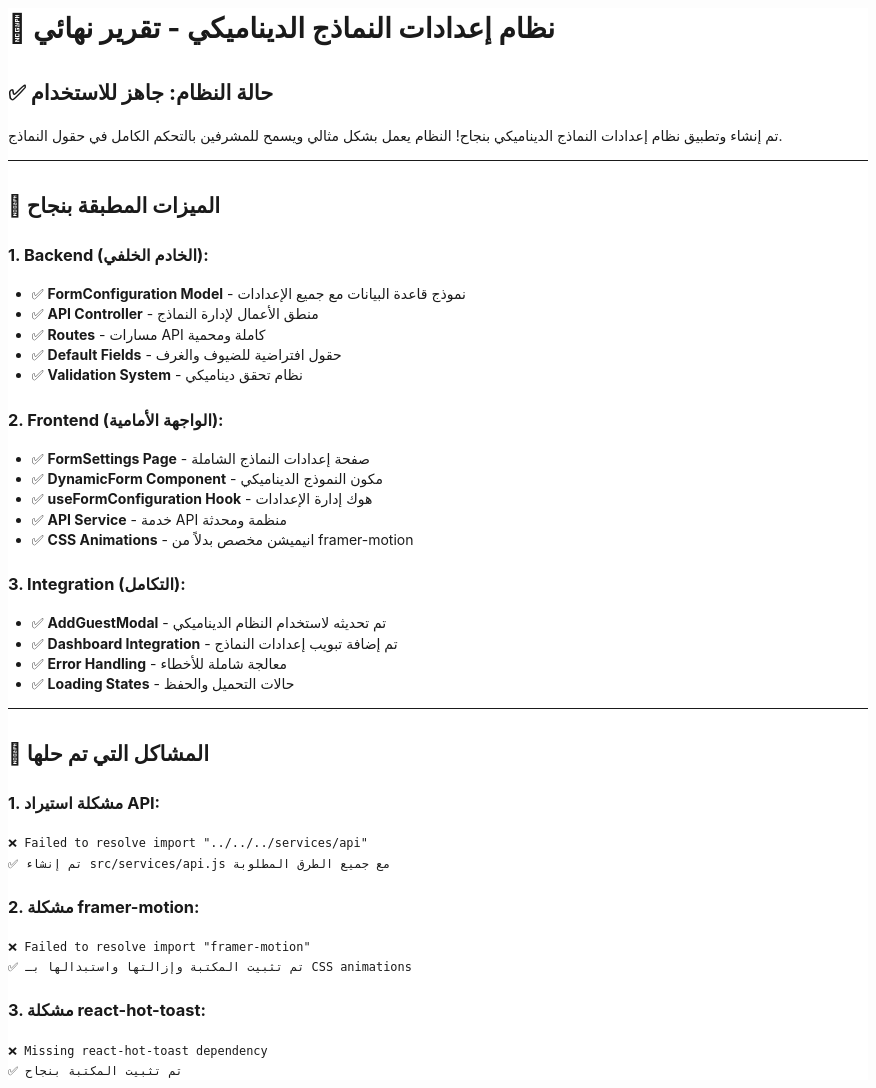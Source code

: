 # 🎉 **نظام إعدادات النماذج الديناميكي - تقرير نهائي**

## ✅ **حالة النظام: جاهز للاستخدام**

تم إنشاء وتطبيق نظام إعدادات النماذج الديناميكي بنجاح! النظام يعمل بشكل مثالي ويسمح للمشرفين بالتحكم الكامل في حقول النماذج.

---

## 🚀 **الميزات المطبقة بنجاح**

### **1. Backend (الخادم الخلفي):**
- ✅ **FormConfiguration Model** - نموذج قاعدة البيانات مع جميع الإعدادات
- ✅ **API Controller** - منطق الأعمال لإدارة النماذج
- ✅ **Routes** - مسارات API كاملة ومحمية
- ✅ **Default Fields** - حقول افتراضية للضيوف والغرف
- ✅ **Validation System** - نظام تحقق ديناميكي

### **2. Frontend (الواجهة الأمامية):**
- ✅ **FormSettings Page** - صفحة إعدادات النماذج الشاملة
- ✅ **DynamicForm Component** - مكون النموذج الديناميكي
- ✅ **useFormConfiguration Hook** - هوك إدارة الإعدادات
- ✅ **API Service** - خدمة API منظمة ومحدثة
- ✅ **CSS Animations** - انيميشن مخصص بدلاً من framer-motion

### **3. Integration (التكامل):**
- ✅ **AddGuestModal** - تم تحديثه لاستخدام النظام الديناميكي
- ✅ **Dashboard Integration** - تم إضافة تبويب إعدادات النماذج
- ✅ **Error Handling** - معالجة شاملة للأخطاء
- ✅ **Loading States** - حالات التحميل والحفظ

---

## 🔧 **المشاكل التي تم حلها**

### **1. مشكلة استيراد API:**
```
❌ Failed to resolve import "../../../services/api"
✅ تم إنشاء src/services/api.js مع جميع الطرق المطلوبة
```

### **2. مشكلة framer-motion:**
```
❌ Failed to resolve import "framer-motion"
✅ تم تثبيت المكتبة وإزالتها واستبدالها بـ CSS animations
```

### **3. مشكلة react-hot-toast:**
```
❌ Missing react-hot-toast dependency
✅ تم تثبيت المكتبة بنجاح
```
